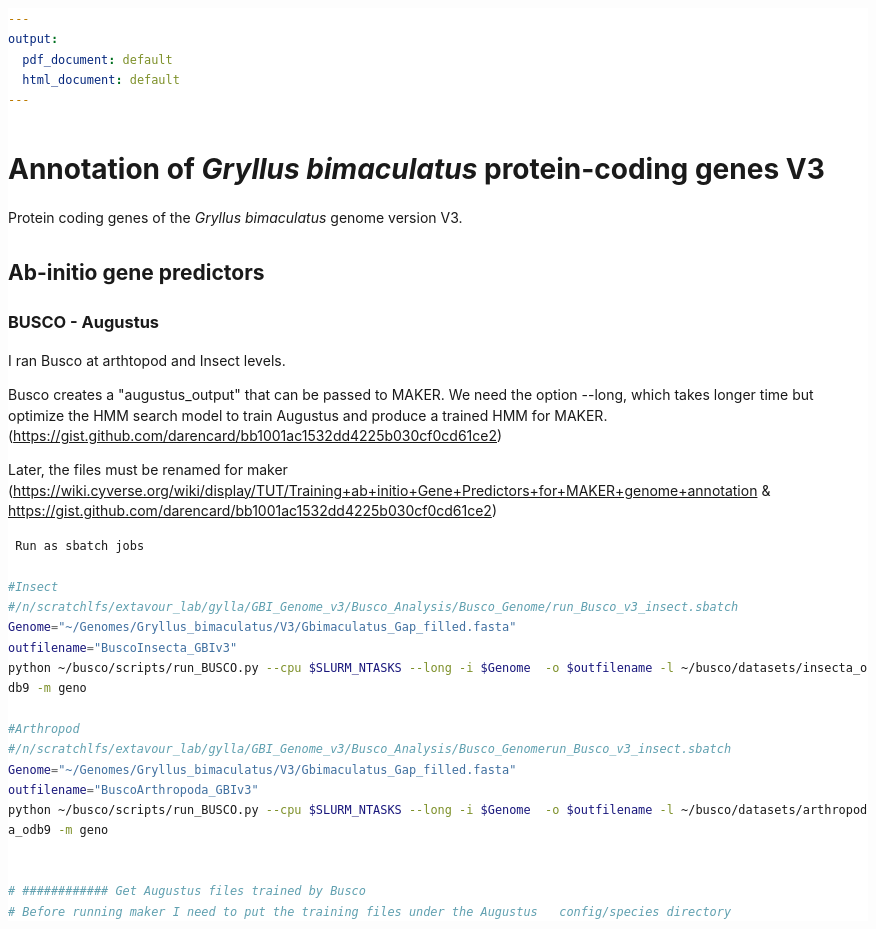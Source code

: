 ```yaml
---
output:
  pdf_document: default
  html_document: default
---
```

# Annotation of *Gryllus bimaculatus* protein-coding genes V3

Protein coding genes of the *Gryllus bimaculatus* genome version V3. 

## Ab-initio gene predictors

### BUSCO - Augustus
 
 I ran Busco at arthtopod and Insect levels.
 
 Busco creates a "augustus_output" that can be passed to MAKER. We need the option --long, which takes longer time but optimize the HMM search model to train Augustus and produce a trained HMM for MAKER. (https://gist.github.com/darencard/bb1001ac1532dd4225b030cf0cd61ce2)
 
 Later, the files must be renamed for maker (https://wiki.cyverse.org/wiki/display/TUT/Training+ab+initio+Gene+Predictors+for+MAKER+genome+annotation & https://gist.github.com/darencard/bb1001ac1532dd4225b030cf0cd61ce2)
 
 
 
```bash
 Run as sbatch jobs

#Insect
#/n/scratchlfs/extavour_lab/gylla/GBI_Genome_v3/Busco_Analysis/Busco_Genome/run_Busco_v3_insect.sbatch
Genome="~/Genomes/Gryllus_bimaculatus/V3/Gbimaculatus_Gap_filled.fasta"
outfilename="BuscoInsecta_GBIv3"
python ~/busco/scripts/run_BUSCO.py --cpu $SLURM_NTASKS --long -i $Genome  -o $outfilename -l ~/busco/datasets/insecta_odb9 -m geno

#Arthropod 
#/n/scratchlfs/extavour_lab/gylla/GBI_Genome_v3/Busco_Analysis/Busco_Genomerun_Busco_v3_insect.sbatch
Genome="~/Genomes/Gryllus_bimaculatus/V3/Gbimaculatus_Gap_filled.fasta"
outfilename="BuscoArthropoda_GBIv3"
python ~/busco/scripts/run_BUSCO.py --cpu $SLURM_NTASKS --long -i $Genome  -o $outfilename -l ~/busco/datasets/arthropoda_odb9 -m geno


# ############ Get Augustus files trained by Busco
# Before running maker I need to put the training files under the Augustus   config/species directory
```
